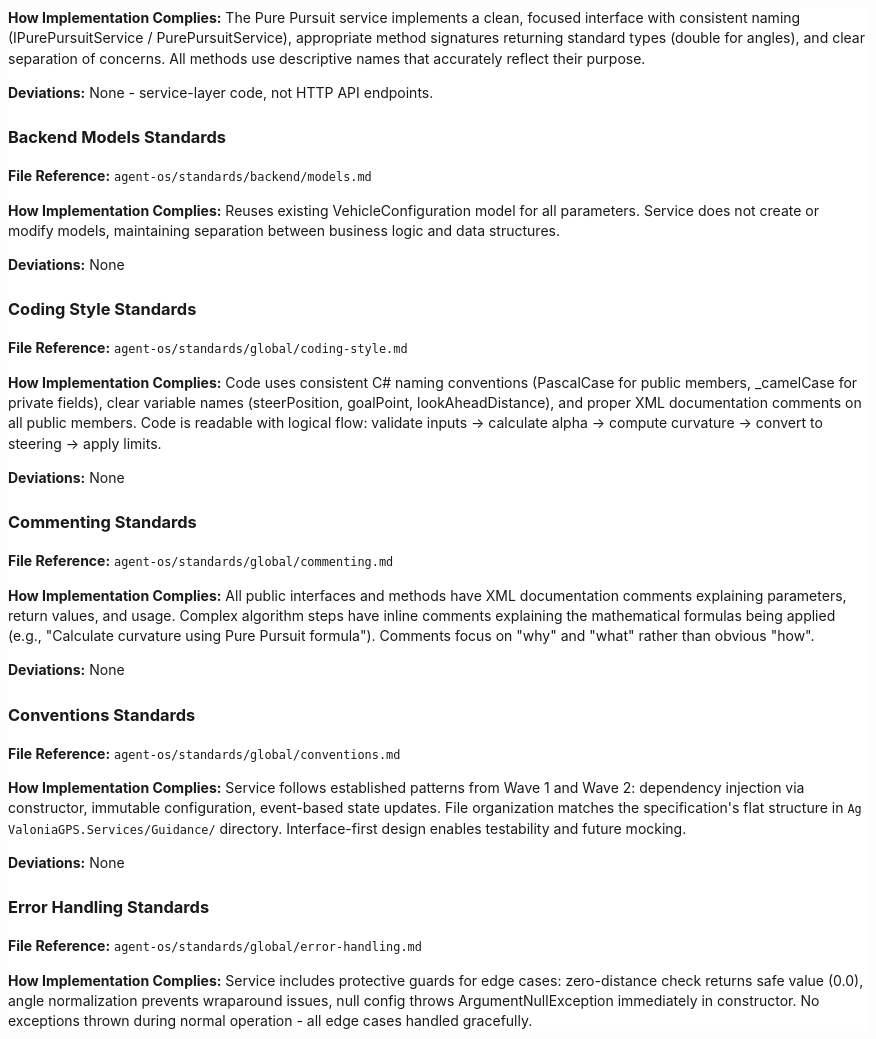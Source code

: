 **How Implementation Complies:**
The Pure Pursuit service implements a clean, focused interface with consistent naming (IPurePursuitService / PurePursuitService), appropriate method signatures returning standard types (double for angles), and clear separation of concerns. All methods use descriptive names that accurately reflect their purpose.

**Deviations:** None - service-layer code, not HTTP API endpoints.

### Backend Models Standards
**File Reference:** `agent-os/standards/backend/models.md`

**How Implementation Complies:**
Reuses existing VehicleConfiguration model for all parameters. Service does not create or modify models, maintaining separation between business logic and data structures.

**Deviations:** None

### Coding Style Standards
**File Reference:** `agent-os/standards/global/coding-style.md`

**How Implementation Complies:**
Code uses consistent C# naming conventions (PascalCase for public members, _camelCase for private fields), clear variable names (steerPosition, goalPoint, lookAheadDistance), and proper XML documentation comments on all public members. Code is readable with logical flow: validate inputs → calculate alpha → compute curvature → convert to steering → apply limits.

**Deviations:** None

### Commenting Standards
**File Reference:** `agent-os/standards/global/commenting.md`

**How Implementation Complies:**
All public interfaces and methods have XML documentation comments explaining parameters, return values, and usage. Complex algorithm steps have inline comments explaining the mathematical formulas being applied (e.g., "Calculate curvature using Pure Pursuit formula"). Comments focus on "why" and "what" rather than obvious "how".

**Deviations:** None

### Conventions Standards
**File Reference:** `agent-os/standards/global/conventions.md`

**How Implementation Complies:**
Service follows established patterns from Wave 1 and Wave 2: dependency injection via constructor, immutable configuration, event-based state updates. File organization matches the specification's flat structure in `AgValoniaGPS.Services/Guidance/` directory. Interface-first design enables testability and future mocking.

**Deviations:** None

### Error Handling Standards
**File Reference:** `agent-os/standards/global/error-handling.md`

**How Implementation Complies:**
Service includes protective guards for edge cases: zero-distance check returns safe value (0.0), angle normalization prevents wraparound issues, null config throws ArgumentNullException immediately in constructor. No exceptions thrown during normal operation - all edge cases handled gracefully.
